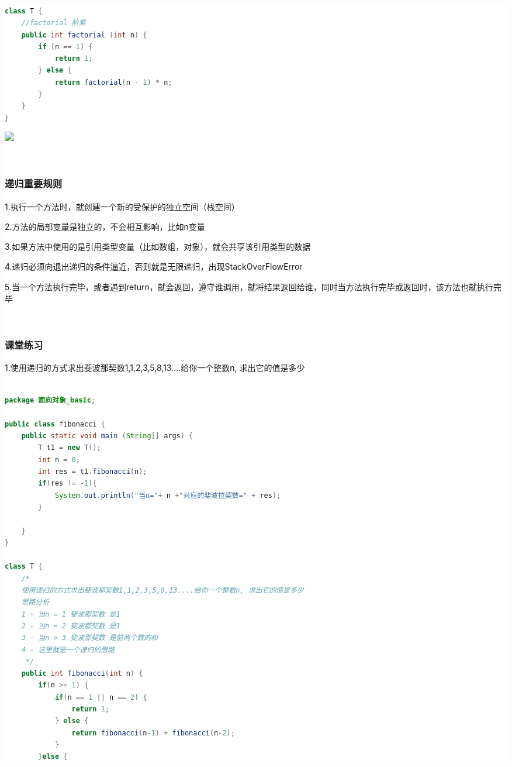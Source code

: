 ```java
class T {
    //factorial 阶乘
    public int factorial (int n) {
        if (n == 1) {
            return 1;
        } else {
            return factorial(n - 1) * n;
        }
    }
}
```

![](https://tva1.sinaimg.cn/large/e6c9d24egy1gziwkdck3cj20fo0modhp.jpg)

<br>

### 递归重要规则

1.执行一个方法时，就创建一个新的受保护的独立空间（栈空间）

2.方法的局部变量是独立的，不会相互影响，比如n变量

3.如果方法中使用的是引用类型变量（比如数组，对象），就会共享该引用类型的数据

4.递归必须向退出递归的条件逼近，否则就是无限递归，出现StackOverFlowError

5.当一个方法执行完毕，或者遇到return，就会返回，遵守谁调用，就将结果返回给谁，同时当方法执行完毕或返回时，该方法也就执行完毕

<br>

### 课堂练习

1.使用递归的方式求出斐波那契数1,1,2,3,5,8,13....给你一个整数n, 求出它的值是多少

```java

package 面向对象_basic;

public class fibonacci {
    public static void main (String[] args) {
        T t1 = new T();
        int n = 0;
        int res = t1.fibonacci(n);
        if(res != -1){
            System.out.println("当n="+ n +"对应的斐波拉契数=" + res);
        }

    }
}

class T {
    /*
    使用递归的方式求出斐波那契数1,1,2,3,5,8,13....给你一个整数n, 求出它的值是多少
    思路分析
    1 - 当n = 1 斐波那契数 是1
    2 - 当n = 2 斐波那契数 是1
    3 - 当n > 3 斐波那契数 是前两个数的和
    4 - 这里就是一个递归的思路
     */
    public int fibonacci(int n) {
        if(n >= 1) {
            if(n == 1 || n == 2) {
                return 1;
            } else {
                return fibonacci(n-1) + fibonacci(n-2);
            }
        }else {
```